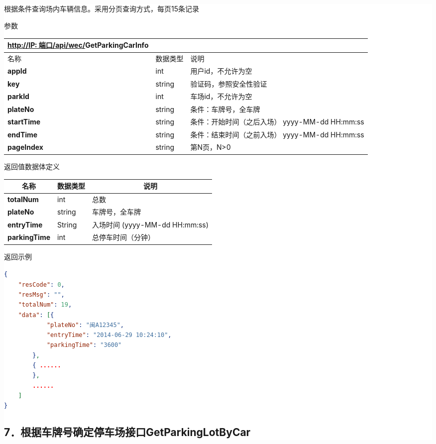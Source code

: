 根据条件查询场内车辆信息。采用分页查询方式，每页15条记录

参数

| [http://IP: 端口/api/wec/](http://XXX.XX.XX.XX:8099/webserviceforpay.asmx)GetParkingCarInfo |          |                                                    |
| ------------------------------------------------------------ | -------- | -------------------------------------------------- |
| 名称                                                         | 数据类型 | 说明                                               |
| **appId**                                                    | int      | 用户id，不允许为空                                 |
| **key**                                                      | string   | 验证码，参照安全性验证                             |
| **parkId**                                                   | int      | 车场id，不允许为空                                 |
| **plateNo**                                                  | string   | 条件：车牌号，全车牌                               |
| **startTime**                                                | string   | 条件：开始时间（之后入场）   yyyy-MM-dd   HH:mm:ss |
| **endTime**                                                  | string   | 条件：结束时间（之前入场）   yyyy-MM-dd   HH:mm:ss |
| **pageIndex**                                                | string   | 第N页，N>0                                         |

 

返回值数据体定义

| 名称            | 数据类型 | 说明                               |
| --------------- | -------- | ---------------------------------- |
| **totalNum**    | int      | 总数                               |
| **plateNo**     | string   | 车牌号，全车牌                     |
| **entryTime**   | String   | 入场时间   (yyyy-MM-dd   HH:mm:ss) |
| **parkingTime** | int      | 总停车时间（分钟）                 |

返回示例

```json
{
	"resCode": 0,
	"resMsg": "",
	"totalNum": 19,
	"data": [{
			"plateNo": "闽A12345",
			"entryTime": "2014-06-29 10:24:10",
			"parkingTime": "3600"
		},
		{ ......
		},
		......
	]
}
```

## 7．根据车牌号确定停车场接口GetParkingLotByCar
